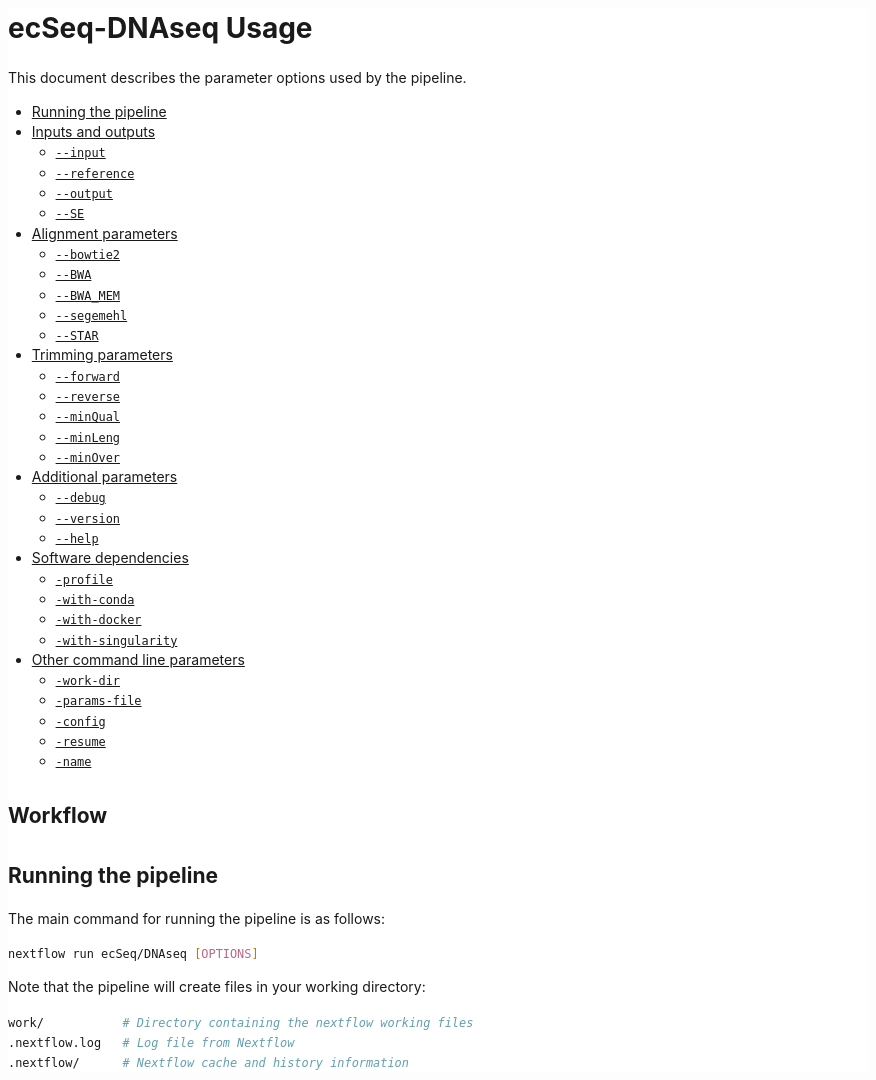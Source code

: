 # ecSeq-DNAseq Usage
This document describes the parameter options used by the pipeline.

* [Running the pipeline](#running-the-pipeline)
* [Inputs and outputs](#inputs-and-outputs)
    * [`--input`](#--input-arg-required)
    * [`--reference`](#--reference-arg-required)
    * [`--output`](#--output-arg)
    * [`--SE`](#--SE)
* [Alignment parameters](#alignment-parameters)
    * [`--bowtie2`](#--bowtie2)
    * [`--BWA`](#--BWA)
    * [`--BWA_MEM`](#--BWA_MEM)
    * [`--segemehl`](#--segemehl)
    * [`--STAR`](#--STAR)
* [Trimming parameters](#trimming-parameters)
    * [`--forward`](#--forward-arg)
    * [`--reverse`](#--reverse-arg)
    * [`--minQual`](#--minqual-arg)
    * [`--minLeng`](#--minleng-arg)
    * [`--minOver`](#--minover-arg)
* [Additional parameters](#additional-parameters)
    * [`--debug`](#--debug)
    * [`--version`](#--version)
    * [`--help`](#--help)
* [Software dependencies](#software-dependencies)
    * [`-profile`](#-profile-arg)
    * [`-with-conda`](#-with-conda-arg)
    * [`-with-docker`](#-with-docker-arg)
    * [`-with-singularity`](#-with-singularity-arg)
* [Other command line parameters](#other-command-line-parameters)
    * [`-work-dir`](#-work-dir-arg)
    * [`-params-file`](#-params-file-arg)
    * [`-config`](#-config-arg)
    * [`-resume`](#-resume-arg)
    * [`-name`](#-name-arg)

## Workflow

## Running the pipeline
The main command for running the pipeline is as follows:

```bash
nextflow run ecSeq/DNAseq [OPTIONS]
```

Note that the pipeline will create files in your working directory:

```bash
work/           # Directory containing the nextflow working files
.nextflow.log   # Log file from Nextflow
.nextflow/      # Nextflow cache and history information
```
